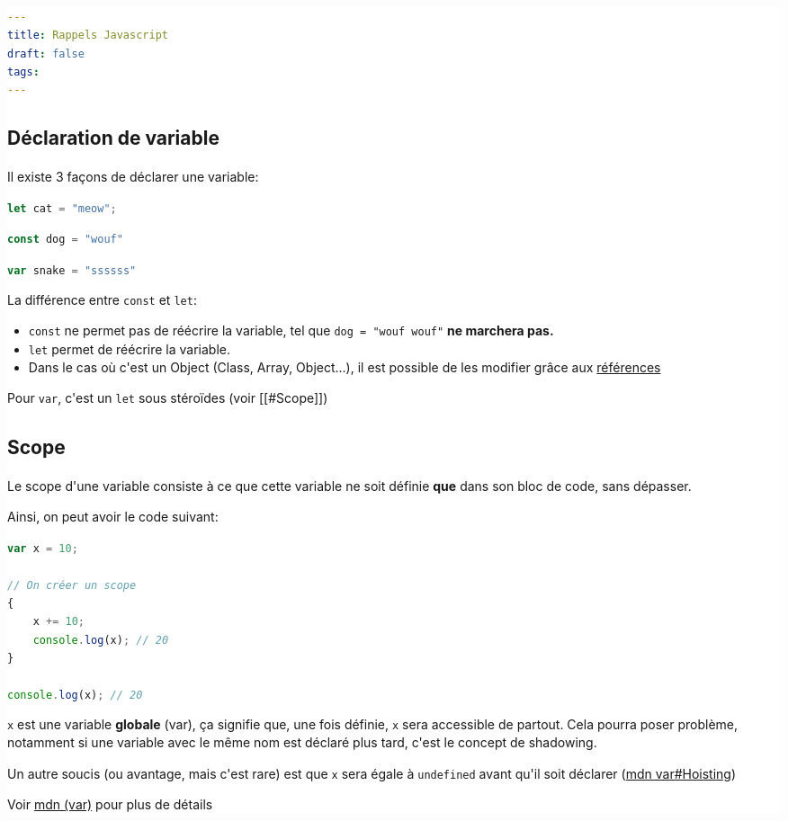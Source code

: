 ```yaml
---
title: Rappels Javascript
draft: false
tags:
---
```

## Déclaration de variable

Il existe 3 façons de déclarer une variable:
```js
let cat = "meow";
```
```js
const dog = "wouf"
```
```js
var snake = "ssssss"
```

La différence entre `const` et `let`:
- `const` ne permet pas de réécrire la variable, tel que `dog = "wouf wouf"` **ne marchera pas.**
- `let` permet de réécrire la variable.
- Dans le cas où c'est un Object (Class, Array, Object...), il est possible de les modifier grâce aux [références](https://developer.mozilla.org/fr/docs/Glossary/Object_reference)

Pour `var`, c'est un `let` sous stéroïdes (voir [[#Scope]])
## Scope

Le scope d'une variable consiste à ce que cette variable ne soit définie **que** dans son bloc de code, sans dépasser.

Ainsi, on peut avoir le code suivant:
```js
var x = 10;

// On créer un scope
{
	x += 10;
	console.log(x); // 20
}

console.log(x); // 20
```
`x` est une variable **globale** (var), ça signifie que, une fois définie, `x` sera accessible de partout. Cela pourra poser problème, notamment si une variable avec le même nom est déclaré plus tard, c'est le concept de shadowing.

Un autre soucis (ou avantage, mais c'est rare) est que `x` sera égale à `undefined` avant qu'il soit déclarer ([mdn var#Hoisting](https://developer.mozilla.org/en-US/docs/Web/JavaScript/Reference/Statements/var#hoisting))

Voir [mdn (var)](https://developer.mozilla.org/fr/docs/Web/JavaScript/Reference/Statements/var) pour plus de détails
